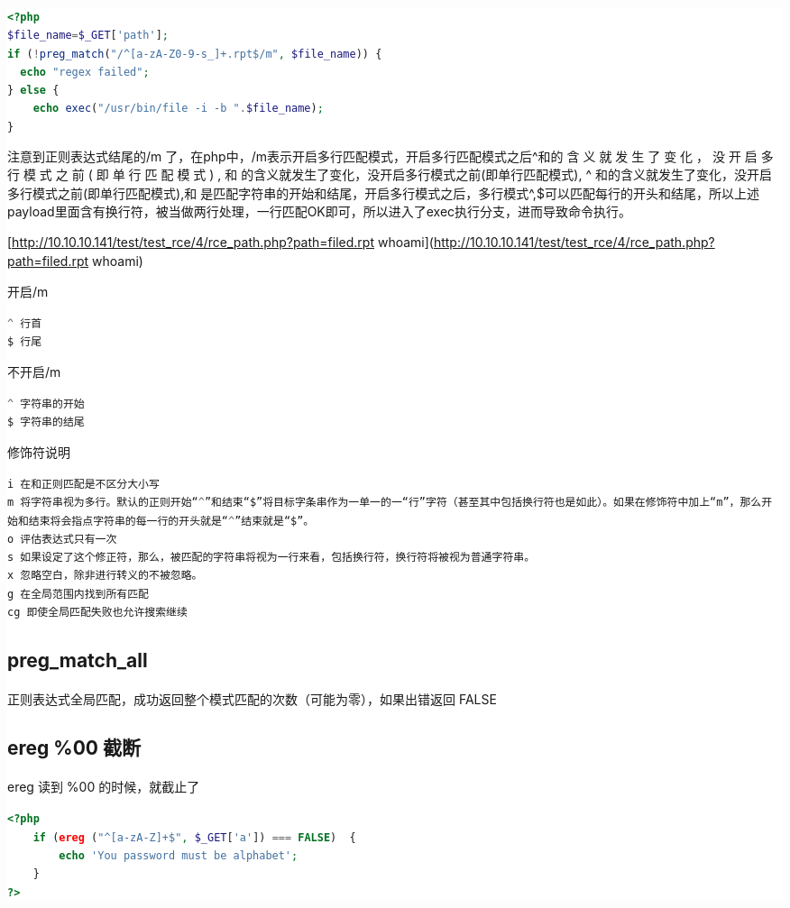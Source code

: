```php
<?php
$file_name=$_GET['path'];
if (!preg_match("/^[a-zA-Z0-9-s_]+.rpt$/m", $file_name)) {
  echo "regex failed";
} else {
    echo exec("/usr/bin/file -i -b ".$file_name);
}
```

注意到正则表达式结尾的/m 了，在php中，/m表示开启多行匹配模式，开启多行匹配模式之后^和的 含 义 就 发 生 了 变 化 ， 没 开 启 多 行 模 式 之 前 ( 即 单 行 匹 配 模 式 ) , 和 的含义就发生了变化，没开启多行模式之前(即单行匹配模式), ^ 和的含义就发生了变化，没开启多行模式之前(即单行匹配模式),和 是匹配字符串的开始和结尾，开启多行模式之后，多行模式^,$可以匹配每行的开头和结尾，所以上述payload里面含有换行符，被当做两行处理，一行匹配OK即可，所以进入了exec执行分支，进而导致命令执行。

[http://10.10.10.141/test/test_rce/4/rce_path.php?path=filed.rpt whoami](http://10.10.10.141/test/test_rce/4/rce_path.php?path=filed.rpt whoami)

开启/m

```powershell
^ 行首
$ 行尾
```

不开启/m

```powershell
^ 字符串的开始
$ 字符串的结尾
```

修饰符说明

```powershell
i 在和正则匹配是不区分大小写 
m 将字符串视为多行。默认的正则开始“^”和结束“$”将目标字条串作为一单一的一“行”字符（甚至其中包括换行符也是如此）。如果在修饰符中加上“m”，那么开始和结束将会指点字符串的每一行的开头就是“^”结束就是“$”。 
o 评估表达式只有一次
s 如果设定了这个修正符，那么，被匹配的字符串将视为一行来看，包括换行符，换行符将被视为普通字符串。 
x 忽略空白，除非进行转义的不被忽略。 
g 在全局范围内找到所有匹配
cg 即使全局匹配失败也允许搜索继续
```

## preg_match_all

正则表达式全局匹配，成功返回整个模式匹配的次数（可能为零），如果出错返回 FALSE

## ereg %00 截断

ereg 读到 %00 的时候，就截止了

```php
<?php
    if (ereg ("^[a-zA-Z]+$", $_GET['a']) === FALSE)  {
        echo 'You password must be alphabet';
    }
?>
```
